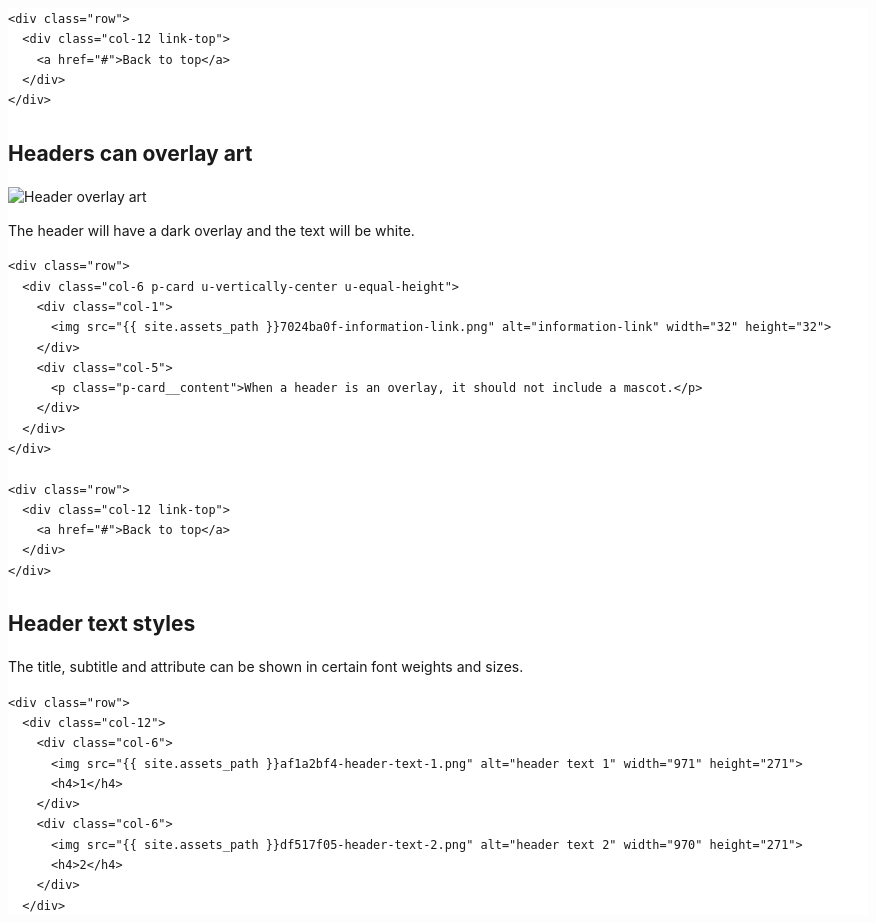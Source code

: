     <div class="row">
      <div class="col-12 link-top">
        <a href="#">Back to top</a>
      </div>
    </div>
  </div>


  <div class="p-strip">
    <div class="row">
      <div class="col-12">
        <h2>Headers can overlay art</h2>
        <p><img class="alignnone" src="{{ site.assets_path }}27050a6c-Header-overlay-art-300x251.png" alt="Header overlay art" width="340" height="285"></p>
        <p>The header will have a dark overlay and the text will be white.</p>
      </div>
    </div>

    <div class="row">
      <div class="col-6 p-card u-vertically-center u-equal-height">
        <div class="col-1">
          <img src="{{ site.assets_path }}7024ba0f-information-link.png" alt="information-link" width="32" height="32">
        </div>
        <div class="col-5">
          <p class="p-card__content">When a header is an overlay, it should not include a mascot.</p>
        </div>
      </div>
    </div>

    <div class="row">
      <div class="col-12 link-top">
        <a href="#">Back to top</a>
      </div>
    </div>
  </div>

  <div class="p-strip">
    <div class="row">
      <div class="col-8">
        <h2>Header text styles</h2>
        <p>The title, subtitle and attribute can be shown in certain font weights and sizes.</p>
      </div>
    </div>

    <div class="row">
      <div class="col-12">
        <div class="col-6">
          <img src="{{ site.assets_path }}af1a2bf4-header-text-1.png" alt="header text 1" width="971" height="271">
          <h4>1</h4>
        </div>
        <div class="col-6">
          <img src="{{ site.assets_path }}df517f05-header-text-2.png" alt="header text 2" width="970" height="271">
          <h4>2</h4>
        </div>
      </div>
